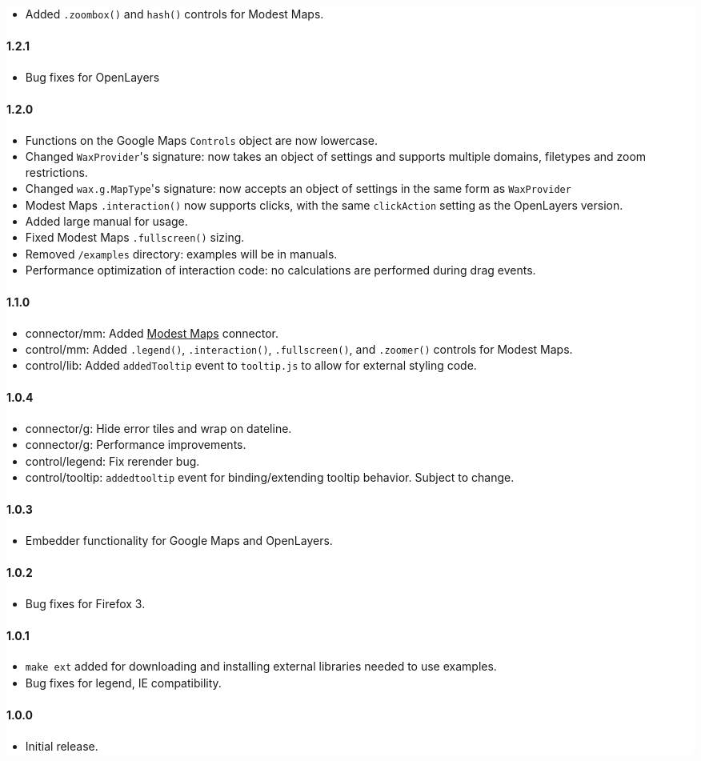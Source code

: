 * Added `.zoombox()` and `hash()` controls for Modest Maps.

#### 1.2.1

* Bug fixes for OpenLayers

#### 1.2.0

* Functions on the Google Maps `Controls` object are now lowercase.
* Changed `WaxProvider`'s signature: now takes an object of settings and supports multiple domains, filetypes and zoom restrictions.
* Changed `wax.g.MapType`'s signature: now accepts an object of settings in the same form as `WaxProvider`
* Modest Maps `.interaction()` now supports clicks, with the same `clickAction` setting as the OpenLayers version.
* Added large manual for usage.
* Fixed Modest Maps `.fullscreen()` sizing.
* Removed `/examples` directory: examples will be in manuals.
* Performance optimization of interaction code: no calculations are performed during drag events.

#### 1.1.0

* connector/mm: Added [Modest Maps](https://github.com/stamen/modestmaps-js) connector.
* control/mm: Added `.legend()`, `.interaction()`, `.fullscreen()`, and `.zoomer()` controls for Modest Maps.
* control/lib: Added `addedTooltip` event to `tooltip.js` to allow for external styling code.

#### 1.0.4

* connector/g: Hide error tiles and wrap on dateline.
* connector/g: Performance improvements.
* control/legend: Fix rerender bug.
* control/tooltip: `addedtooltip` event for binding/extending tooltip behavior. Subject to change.

#### 1.0.3

* Embedder functionality for Google Maps and OpenLayers.

#### 1.0.2

* Bug fixes for Firefox 3.

#### 1.0.1

* `make ext` added for downloading and installing external libraries needed to use examples.
* Bug fixes for legend, IE compatibility.

#### 1.0.0

* Initial release.
